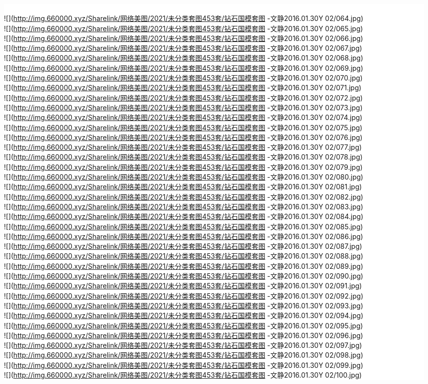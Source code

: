 <br>![](http://img.660000.xyz/Sharelink/网络美图/2021/未分类套图453套/钻石国模套图 -文静2016.01.30Y 02/064.jpg) <br>![](http://img.660000.xyz/Sharelink/网络美图/2021/未分类套图453套/钻石国模套图 -文静2016.01.30Y 02/065.jpg) <br>![](http://img.660000.xyz/Sharelink/网络美图/2021/未分类套图453套/钻石国模套图 -文静2016.01.30Y 02/066.jpg) <br>![](http://img.660000.xyz/Sharelink/网络美图/2021/未分类套图453套/钻石国模套图 -文静2016.01.30Y 02/067.jpg) <br>![](http://img.660000.xyz/Sharelink/网络美图/2021/未分类套图453套/钻石国模套图 -文静2016.01.30Y 02/068.jpg) <br>![](http://img.660000.xyz/Sharelink/网络美图/2021/未分类套图453套/钻石国模套图 -文静2016.01.30Y 02/069.jpg) <br>![](http://img.660000.xyz/Sharelink/网络美图/2021/未分类套图453套/钻石国模套图 -文静2016.01.30Y 02/070.jpg) <br>![](http://img.660000.xyz/Sharelink/网络美图/2021/未分类套图453套/钻石国模套图 -文静2016.01.30Y 02/071.jpg) <br>![](http://img.660000.xyz/Sharelink/网络美图/2021/未分类套图453套/钻石国模套图 -文静2016.01.30Y 02/072.jpg) <br>![](http://img.660000.xyz/Sharelink/网络美图/2021/未分类套图453套/钻石国模套图 -文静2016.01.30Y 02/073.jpg) <br>![](http://img.660000.xyz/Sharelink/网络美图/2021/未分类套图453套/钻石国模套图 -文静2016.01.30Y 02/074.jpg) <br>![](http://img.660000.xyz/Sharelink/网络美图/2021/未分类套图453套/钻石国模套图 -文静2016.01.30Y 02/075.jpg) <br>![](http://img.660000.xyz/Sharelink/网络美图/2021/未分类套图453套/钻石国模套图 -文静2016.01.30Y 02/076.jpg) <br>![](http://img.660000.xyz/Sharelink/网络美图/2021/未分类套图453套/钻石国模套图 -文静2016.01.30Y 02/077.jpg) <br>![](http://img.660000.xyz/Sharelink/网络美图/2021/未分类套图453套/钻石国模套图 -文静2016.01.30Y 02/078.jpg) <br>![](http://img.660000.xyz/Sharelink/网络美图/2021/未分类套图453套/钻石国模套图 -文静2016.01.30Y 02/079.jpg) <br>![](http://img.660000.xyz/Sharelink/网络美图/2021/未分类套图453套/钻石国模套图 -文静2016.01.30Y 02/080.jpg) <br>![](http://img.660000.xyz/Sharelink/网络美图/2021/未分类套图453套/钻石国模套图 -文静2016.01.30Y 02/081.jpg) <br>![](http://img.660000.xyz/Sharelink/网络美图/2021/未分类套图453套/钻石国模套图 -文静2016.01.30Y 02/082.jpg) <br>![](http://img.660000.xyz/Sharelink/网络美图/2021/未分类套图453套/钻石国模套图 -文静2016.01.30Y 02/083.jpg) <br>![](http://img.660000.xyz/Sharelink/网络美图/2021/未分类套图453套/钻石国模套图 -文静2016.01.30Y 02/084.jpg) <br>![](http://img.660000.xyz/Sharelink/网络美图/2021/未分类套图453套/钻石国模套图 -文静2016.01.30Y 02/085.jpg) <br>![](http://img.660000.xyz/Sharelink/网络美图/2021/未分类套图453套/钻石国模套图 -文静2016.01.30Y 02/086.jpg) <br>![](http://img.660000.xyz/Sharelink/网络美图/2021/未分类套图453套/钻石国模套图 -文静2016.01.30Y 02/087.jpg) <br>![](http://img.660000.xyz/Sharelink/网络美图/2021/未分类套图453套/钻石国模套图 -文静2016.01.30Y 02/088.jpg) <br>![](http://img.660000.xyz/Sharelink/网络美图/2021/未分类套图453套/钻石国模套图 -文静2016.01.30Y 02/089.jpg) <br>![](http://img.660000.xyz/Sharelink/网络美图/2021/未分类套图453套/钻石国模套图 -文静2016.01.30Y 02/090.jpg) <br>![](http://img.660000.xyz/Sharelink/网络美图/2021/未分类套图453套/钻石国模套图 -文静2016.01.30Y 02/091.jpg) <br>![](http://img.660000.xyz/Sharelink/网络美图/2021/未分类套图453套/钻石国模套图 -文静2016.01.30Y 02/092.jpg) <br>![](http://img.660000.xyz/Sharelink/网络美图/2021/未分类套图453套/钻石国模套图 -文静2016.01.30Y 02/093.jpg) <br>![](http://img.660000.xyz/Sharelink/网络美图/2021/未分类套图453套/钻石国模套图 -文静2016.01.30Y 02/094.jpg) <br>![](http://img.660000.xyz/Sharelink/网络美图/2021/未分类套图453套/钻石国模套图 -文静2016.01.30Y 02/095.jpg) <br>![](http://img.660000.xyz/Sharelink/网络美图/2021/未分类套图453套/钻石国模套图 -文静2016.01.30Y 02/096.jpg) <br>![](http://img.660000.xyz/Sharelink/网络美图/2021/未分类套图453套/钻石国模套图 -文静2016.01.30Y 02/097.jpg) <br>![](http://img.660000.xyz/Sharelink/网络美图/2021/未分类套图453套/钻石国模套图 -文静2016.01.30Y 02/098.jpg) <br>![](http://img.660000.xyz/Sharelink/网络美图/2021/未分类套图453套/钻石国模套图 -文静2016.01.30Y 02/099.jpg) <br>![](http://img.660000.xyz/Sharelink/网络美图/2021/未分类套图453套/钻石国模套图 -文静2016.01.30Y 02/100.jpg) <br>